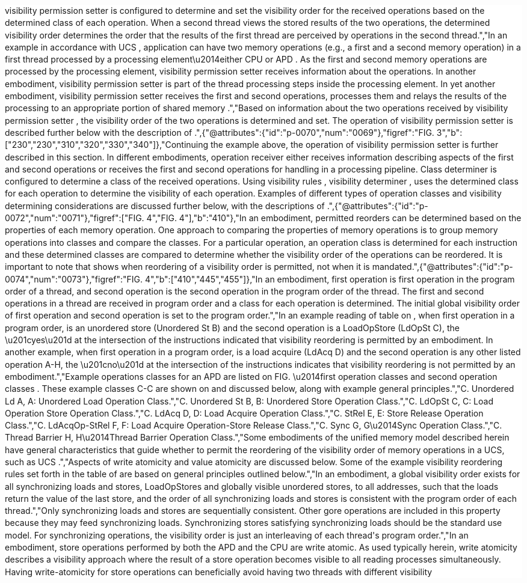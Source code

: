 visibility permission setter is configured to determine and set the visibility order for the received operations based on the determined class of each operation. When a second thread views the stored results of the two operations, the determined visibility order determines the order that the results of the first thread are perceived by operations in the second thread.","In an example in accordance with UCS , application  can have two memory operations (e.g., a first and a second memory operation) in a first thread processed by a processing element\u2014either CPU  or APD . As the first and second memory operations are processed by the processing element, visibility permission setter  receives information about the operations. In another embodiment, visibility permission setter  is part of the thread processing steps inside the processing element. In yet another embodiment, visibility permission setter  receives the first and second operations, processes them and relays the results of the processing to an appropriate portion of shared memory .","Based on information about the two operations received by visibility permission setter , the visibility order of the two operations is determined and set. The operation of visibility permission setter  is described further below with the description of .",{"@attributes":{"id":"p-0070","num":"0069"},"figref":"FIG. 3","b":["230","230","310","320","330","340"]},"Continuing the example above, the operation of visibility permission setter  is further described in this section. In different embodiments, operation receiver  either receives information describing aspects of the first and second operations or receives the first and second operations for handling in a processing pipeline. Class determiner  is configured to determine a class of the received operations. Using visibility rules , visibility determiner , uses the determined class for each operation to determine the visibility of each operation. Examples of different types of operation classes and visibility determining considerations are discussed further below, with the descriptions of .",{"@attributes":{"id":"p-0072","num":"0071"},"figref":["FIG. 4","FIG. 4"],"b":"410"},"In an embodiment, permitted reorders can be determined based on the properties of each memory operation. One approach to comparing the properties of memory operations is to group memory operations into classes and compare the classes. For a particular operation, an operation class is determined for each instruction and these determined classes are compared to determine whether the visibility order of the operations can be reordered. It is important to note that  shows when reordering of a visibility order is permitted, not when it is mandated.",{"@attributes":{"id":"p-0074","num":"0073"},"figref":"FIG. 4","b":["410","445","455"]},"In an embodiment, first operation  is first operation in the program order of a thread, and second operation  is the second operation in the program order of the thread. The first and second operations in a thread are received in program order and a class for each operation is determined. The initial global visibility order of first operation  and second operation  is set to the program order.","In an example reading of table  on , when first operation  in a program order, is an unordered store (Unordered St B) and the second operation is a LoadOpStore (LdOpSt C), the \u201cyes\u201d at the intersection of the instructions indicated that visibility reordering is permitted by an embodiment. In another example, when first operation  in a program order, is a load acquire (LdAcq D) and the second operation is any other listed operation A-H, the \u201cno\u201d at the intersection of the instructions indicates that visibility reordering is not permitted by an embodiment.","Example operations classes for an APD are listed on FIG. \u2014first operation classes  and second operation classes . These example classes C-C are shown on  and discussed below, along with example general principles.","C. Unordered Ld A, A: Unordered Load Operation Class.","C. Unordered St B, B: Unordered Store Operation Class.","C. LdOpSt C, C: Load Operation Store Operation Class.","C. LdAcq D, D: Load Acquire Operation Class.","C. StRel E, E: Store Release Operation Class.","C. LdAcqOp-StRel F, F: Load Acquire Operation-Store Release Class.","C. Sync G, G\u2014Sync Operation Class.","C. Thread Barrier H, H\u2014Thread Barrier Operation Class.","Some embodiments of the unified memory model described herein have general characteristics that guide whether to permit the reordering of the visibility order of memory operations in a UCS, such as UCS .","Aspects of write atomicity and value atomicity are discussed below. Some of the example visibility reordering rules set forth in the table of  are based on general principles outlined below.","In an embodiment, a global visibility order exists for all synchronizing loads and stores, LoadOpStores and globally visible unordered stores, to all addresses, such that the loads return the value of the last store, and the order of all synchronizing loads and stores is consistent with the program order of each thread.","Only synchronizing loads and stores are sequentially consistent. Other gore operations are included in this property because they may feed synchronizing loads. Synchronizing stores satisfying synchronizing loads should be the standard use model. For synchronizing operations, the visibility order is just an interleaving of each thread's program order.","In an embodiment, store operations performed by both the APD and the CPU are write atomic. As used typically herein, write atomicity describes a visibility approach where the result of a store operation becomes visible to all reading processes simultaneously. Having write-atomicity for store operations can beneficially avoid having two threads with different visibility
